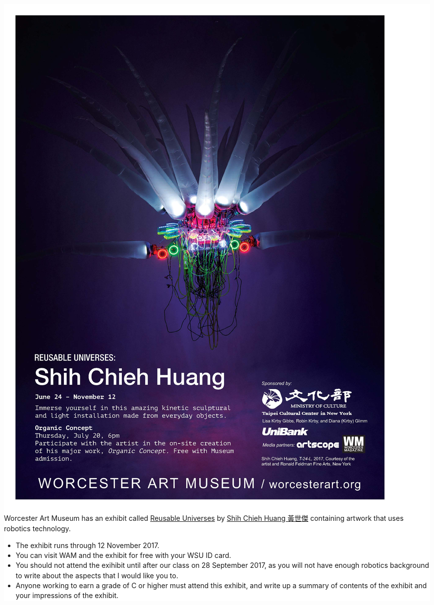 <td width="300"><a href=http://www.worcesterart.org/exhibitions/reusable-universes-shih-chieh-huang/images/reusable-universes-flyer-8.5x11.pdf><img src="reusable-universes-flyer-8.5x11.jpg"></a></td>
<td>Worcester Art Museum has an exhibit called <a href=http://www.worcesterart.org/exhibitions/reusable-universes-shih-chieh-huang/)>Reusable Universes</a> by <a href=http://www.messymix.com/>Shih Chieh Huang 黃世傑</a> containing artwork that uses robotics technology. 
<ul>
<li>The exhibit runs through 12 November 2017.
<li>You can visit WAM and the exhibit for free with your WSU ID card.
<li>You should not attend the exihibit until after our class on 28 September 2017, as you will not have enough robotics background to write about the aspects that I would like you to.
<li>Anyone working to earn a grade of C or higher must attend this exhibit, and write up a summary of contents of the exhibit and your impressions of the exhibit.